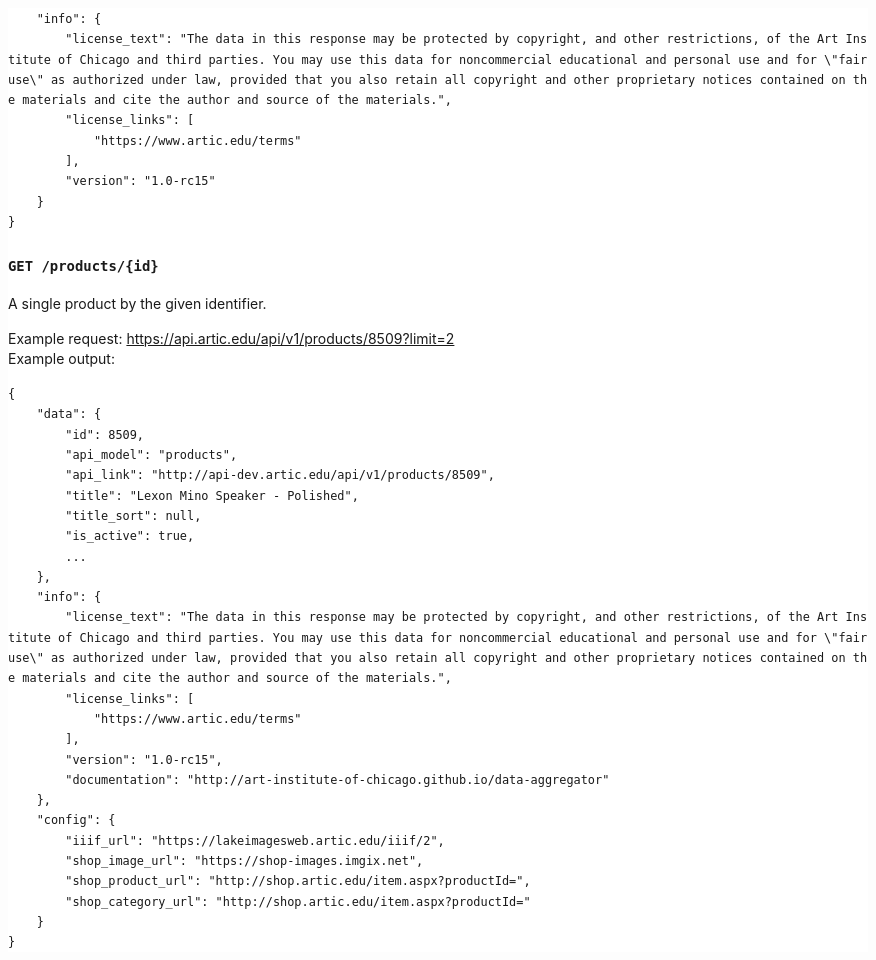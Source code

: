 ```
    "info": {
        "license_text": "The data in this response may be protected by copyright, and other restrictions, of the Art Institute of Chicago and third parties. You may use this data for noncommercial educational and personal use and for \"fair use\" as authorized under law, provided that you also retain all copyright and other proprietary notices contained on the materials and cite the author and source of the materials.",
        "license_links": [
            "https://www.artic.edu/terms"
        ],
        "version": "1.0-rc15"
    }
}
```

### `GET /products/{id}`

A single product by the given identifier.

Example request: https://api.artic.edu/api/v1/products/8509?limit=2  
Example output:

```
{
    "data": {
        "id": 8509,
        "api_model": "products",
        "api_link": "http://api-dev.artic.edu/api/v1/products/8509",
        "title": "Lexon Mino Speaker - Polished",
        "title_sort": null,
        "is_active": true,
        ...
    },
    "info": {
        "license_text": "The data in this response may be protected by copyright, and other restrictions, of the Art Institute of Chicago and third parties. You may use this data for noncommercial educational and personal use and for \"fair use\" as authorized under law, provided that you also retain all copyright and other proprietary notices contained on the materials and cite the author and source of the materials.",
        "license_links": [
            "https://www.artic.edu/terms"
        ],
        "version": "1.0-rc15",
        "documentation": "http://art-institute-of-chicago.github.io/data-aggregator"
    },
    "config": {
        "iiif_url": "https://lakeimagesweb.artic.edu/iiif/2",
        "shop_image_url": "https://shop-images.imgix.net",
        "shop_product_url": "http://shop.artic.edu/item.aspx?productId=",
        "shop_category_url": "http://shop.artic.edu/item.aspx?productId="
    }
}
```
